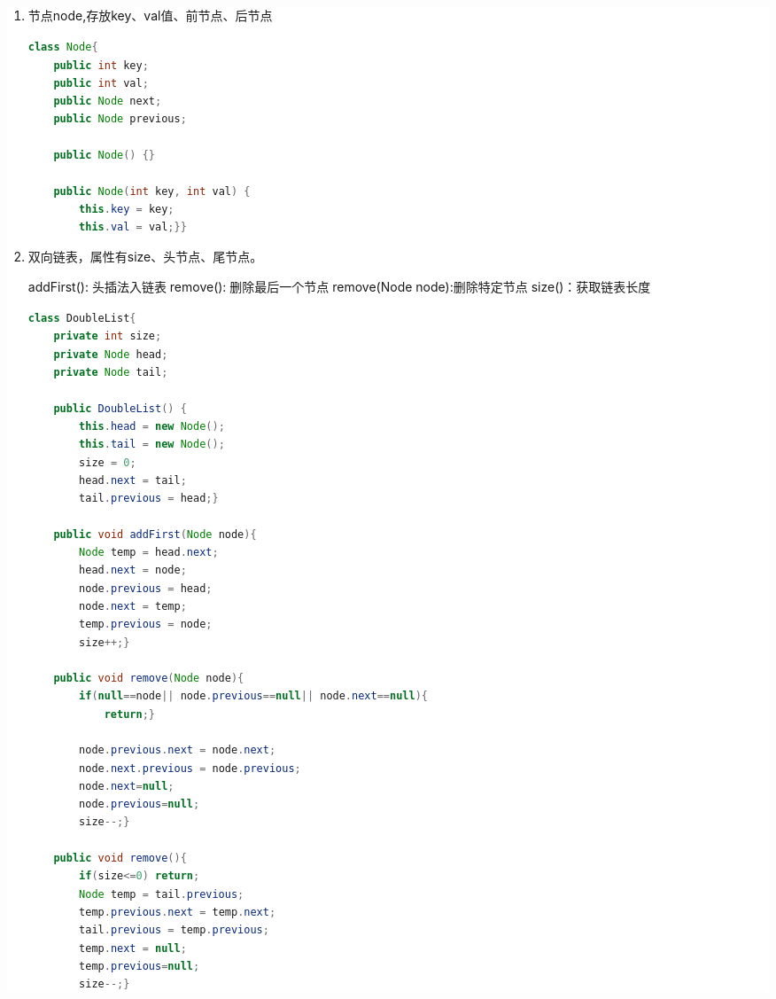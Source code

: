 1. 节点node,存放key、val值、前节点、后节点

    ```java
    class Node{
        public int key;
        public int val;
        public Node next;
        public Node previous;

        public Node() {}

        public Node(int key, int val) {
            this.key = key;
            this.val = val;}}
    ```

2. 双向链表，属性有size、头节点、尾节点。

    addFirst(): 头插法入链表
    remove(): 删除最后一个节点
    remove(Node node):删除特定节点
    size()：获取链表长度

    ```java
    class DoubleList{
        private int size;
        private Node head;
        private Node tail;

        public DoubleList() {
            this.head = new Node();
            this.tail = new Node();
            size = 0;
            head.next = tail;
            tail.previous = head;}

        public void addFirst(Node node){
            Node temp = head.next;
            head.next = node;
            node.previous = head;
            node.next = temp;
            temp.previous = node;
            size++;}

        public void remove(Node node){
            if(null==node|| node.previous==null|| node.next==null){
                return;}

            node.previous.next = node.next;
            node.next.previous = node.previous;
            node.next=null;
            node.previous=null;
            size--;}

        public void remove(){
            if(size<=0) return;
            Node temp = tail.previous;
            temp.previous.next = temp.next;
            tail.previous = temp.previous;
            temp.next = null;
            temp.previous=null;
            size--;}
